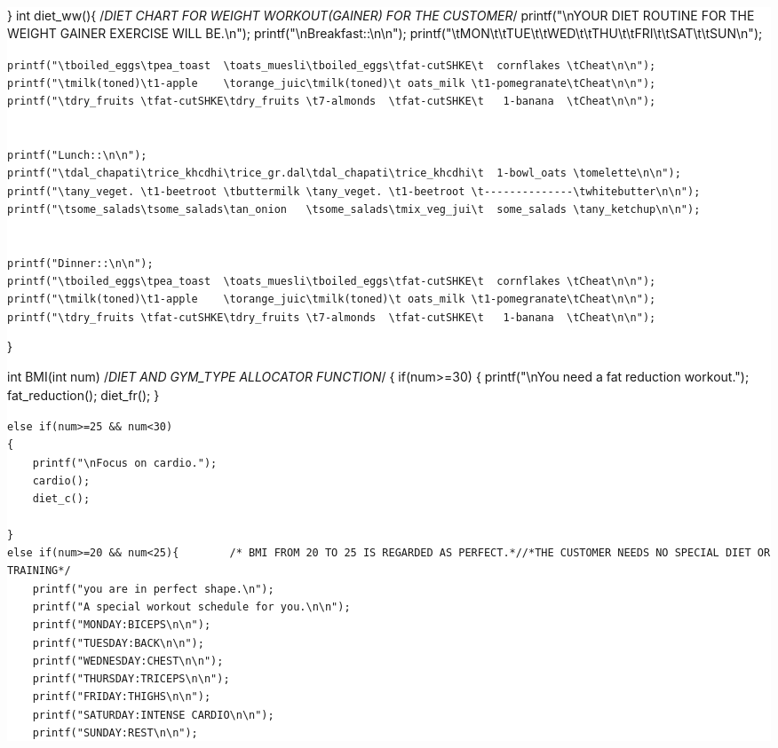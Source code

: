 
    
}
int diet_ww(){       /*DIET CHART FOR WEIGHT WORKOUT(GAINER) FOR THE CUSTOMER*/
    printf("\nYOUR DIET ROUTINE FOR THE WEIGHT GAINER EXERCISE WILL BE.\n");
    printf("\nBreakfast::\n\n");
    printf("\tMON\t\tTUE\t\tWED\t\tTHU\t\tFRI\t\tSAT\t\tSUN\n");
    
    printf("\tboiled_eggs\tpea_toast  \toats_muesli\tboiled_eggs\tfat-cutSHKE\t  cornflakes \tCheat\n\n");
    printf("\tmilk(toned)\t1-apple    \torange_juic\tmilk(toned)\t oats_milk \t1-pomegranate\tCheat\n\n");
    printf("\tdry_fruits \tfat-cutSHKE\tdry_fruits \t7-almonds  \tfat-cutSHKE\t   1-banana  \tCheat\n\n");
  
    
    printf("Lunch::\n\n");
    printf("\tdal_chapati\trice_khcdhi\trice_gr.dal\tdal_chapati\trice_khcdhi\t  1-bowl_oats \tomelette\n\n");
    printf("\tany_veget. \t1-beetroot \tbuttermilk \tany_veget. \t1-beetroot \t--------------\twhitebutter\n\n");
    printf("\tsome_salads\tsome_salads\tan_onion   \tsome_salads\tmix_veg_jui\t  some_salads \tany_ketchup\n\n");
    
    
    printf("Dinner::\n\n");
    printf("\tboiled_eggs\tpea_toast  \toats_muesli\tboiled_eggs\tfat-cutSHKE\t  cornflakes \tCheat\n\n");
    printf("\tmilk(toned)\t1-apple    \torange_juic\tmilk(toned)\t oats_milk \t1-pomegranate\tCheat\n\n");
    printf("\tdry_fruits \tfat-cutSHKE\tdry_fruits \t7-almonds  \tfat-cutSHKE\t   1-banana  \tCheat\n\n");
    

}


int BMI(int num)      /*DIET AND GYM_TYPE ALLOCATOR FUNCTION*/
{
    if(num>=30)
    {
        printf("\nYou need a fat reduction workout.");
        fat_reduction();
        diet_fr();
    }
    
    else if(num>=25 && num<30)
    {
        printf("\nFocus on cardio.");
        cardio();
        diet_c();
       
    }
    else if(num>=20 && num<25){        /* BMI FROM 20 TO 25 IS REGARDED AS PERFECT.*//*THE CUSTOMER NEEDS NO SPECIAL DIET OR TRAINING*/
        printf("you are in perfect shape.\n");
        printf("A special workout schedule for you.\n\n");
        printf("MONDAY:BICEPS\n\n");
        printf("TUESDAY:BACK\n\n");
        printf("WEDNESDAY:CHEST\n\n");
        printf("THURSDAY:TRICEPS\n\n");
        printf("FRIDAY:THIGHS\n\n");
        printf("SATURDAY:INTENSE CARDIO\n\n");
        printf("SUNDAY:REST\n\n");
        